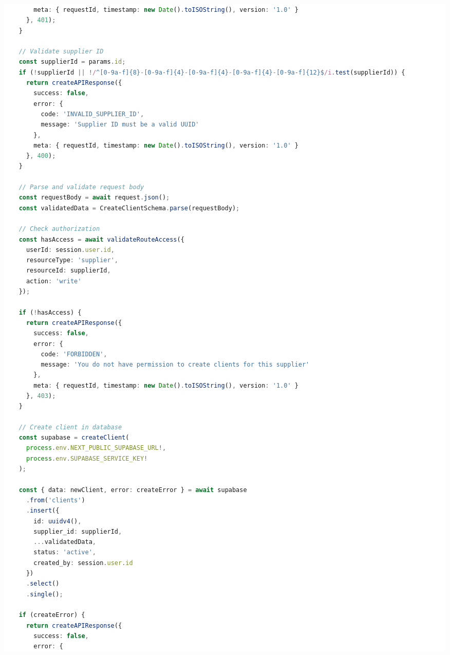 ```typescript
        meta: { requestId, timestamp: new Date().toISOString(), version: '1.0' }
      }, 401);
    }

    // Validate supplier ID
    const supplierId = params.id;
    if (!supplierId || !/^[0-9a-f]{8}-[0-9a-f]{4}-[0-9a-f]{4}-[0-9a-f]{4}-[0-9a-f]{12}$/i.test(supplierId)) {
      return createAPIResponse({
        success: false,
        error: {
          code: 'INVALID_SUPPLIER_ID',
          message: 'Supplier ID must be a valid UUID'
        },
        meta: { requestId, timestamp: new Date().toISOString(), version: '1.0' }
      }, 400);
    }

    // Parse and validate request body
    const requestBody = await request.json();
    const validatedData = CreateClientSchema.parse(requestBody);

    // Check authorization
    const hasAccess = await validateRouteAccess({
      userId: session.user.id,
      resourceType: 'supplier',
      resourceId: supplierId,
      action: 'write'
    });

    if (!hasAccess) {
      return createAPIResponse({
        success: false,
        error: {
          code: 'FORBIDDEN',
          message: 'You do not have permission to create clients for this supplier'
        },
        meta: { requestId, timestamp: new Date().toISOString(), version: '1.0' }
      }, 403);
    }

    // Create client in database
    const supabase = createClient(
      process.env.NEXT_PUBLIC_SUPABASE_URL!,
      process.env.SUPABASE_SERVICE_KEY!
    );

    const { data: newClient, error: createError } = await supabase
      .from('clients')
      .insert({
        id: uuidv4(),
        supplier_id: supplierId,
        ...validatedData,
        status: 'active',
        created_by: session.user.id
      })
      .select()
      .single();

    if (createError) {
      return createAPIResponse({
        success: false,
        error: {
```